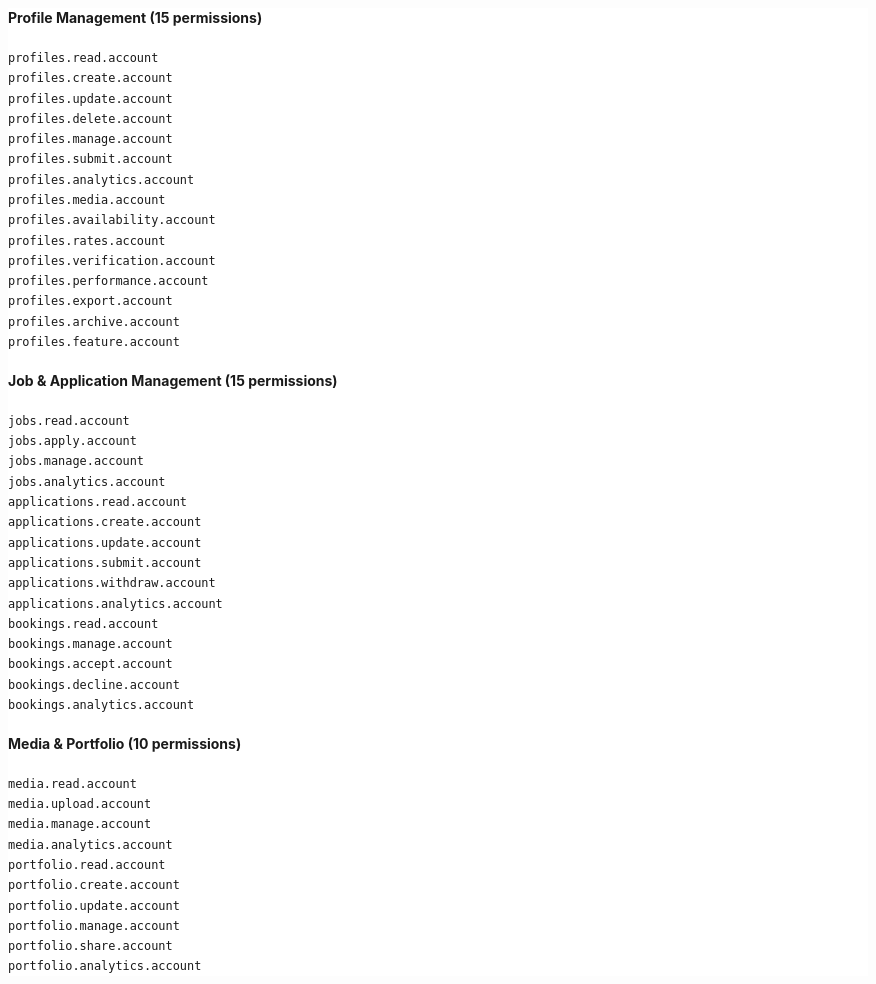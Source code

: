 #### **Profile Management (15 permissions)**
```
profiles.read.account
profiles.create.account
profiles.update.account
profiles.delete.account
profiles.manage.account
profiles.submit.account
profiles.analytics.account
profiles.media.account
profiles.availability.account
profiles.rates.account
profiles.verification.account
profiles.performance.account
profiles.export.account
profiles.archive.account
profiles.feature.account
```

#### **Job & Application Management (15 permissions)**
```
jobs.read.account
jobs.apply.account
jobs.manage.account
jobs.analytics.account
applications.read.account
applications.create.account
applications.update.account
applications.submit.account
applications.withdraw.account
applications.analytics.account
bookings.read.account
bookings.manage.account
bookings.accept.account
bookings.decline.account
bookings.analytics.account
```

#### **Media & Portfolio (10 permissions)**
```
media.read.account
media.upload.account
media.manage.account
media.analytics.account
portfolio.read.account
portfolio.create.account
portfolio.update.account
portfolio.manage.account
portfolio.share.account
portfolio.analytics.account
```
